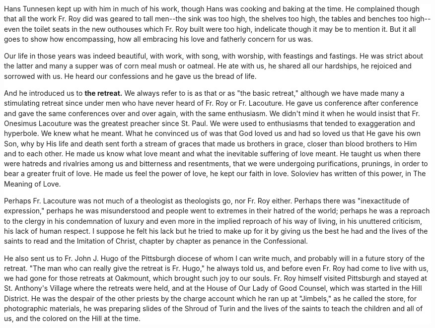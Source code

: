 Hans Tunnesen kept up with him in much of his work, though Hans was
cooking and baking at the time. He complained though that all the work
Fr. Roy did was geared to tall men--the sink was too high, the shelves
too high, the tables and benches too high--even the toilet seats in the
new outhouses which Fr. Roy built were too high, indelicate though it
may be to mention it. But it all goes to show how encompassing, how all
embracing his love and fatherly concern for us was.

Our life in those years was indeed beautiful, with work, with song, with
worship, with feastings and fastings. He was strict about the latter and
many a supper was of corn meal mush or oatmeal. He ate with us, he
shared all our hardships, he rejoiced and sorrowed with us. He heard our
confessions and he gave us the bread of life.

And he introduced us to **the retreat.** We always refer to is as that
or as "the basic retreat," although we have made many a stimulating
retreat since under men who have never heard of Fr. Roy or Fr.
Lacouture. He gave us conference after conference and gave the same
conferences over and over again, with the same enthusiasm. We didn't
mind it when he would insist that Fr. Onesimus Lacouture was the
greatest preacher since St. Paul. We were used to enthusiasms that
tended to exaggeration and hyperbole. We knew what he meant. What he
convinced us of was that God loved us and had so loved us that He gave
his own Son, why by His life and death sent forth a stream of graces
that made us brothers in grace, closer than blood brothers to Him and to
each other. He made us know what love meant and what the inevitable
suffering of love meant. He taught us when there were hatreds and
rivalries among us and bitterness and resentments, that we were
undergoing purifications, prunings, in order to bear a greater fruit of
love. He made us feel the power of love, he kept our faith in love.
Soloviev has written of this power, in The Meaning of Love.

Perhaps Fr. Lacouture was not much of a theologist as theologists go,
nor Fr. Roy either. Perhaps there was "inexactitude of expression,"
perhaps he was misunderstood and people went to extremes in their hatred
of the world; perhaps he was a reproach to the clergy in his
condemnation of luxury and even more in the implied reproach of his way
of living, in his unuttered criticism, his lack of human respect. I
suppose he felt his lack but he tried to make up for it by giving us the
best he had and the lives of the saints to read and the Imitation of
Christ, chapter by chapter as penance in the Confessional.

He also sent us to Fr. John J. Hugo of the Pittsburgh diocese of whom I
can write much, and probably will in a future story of the retreat. "The
man who can really give the retreat is Fr. Hugo," he always told us, and
before even Fr. Roy had come to live with us, we had gone for those
retreats at Oakmount, which brought such joy to our souls. Fr. Roy
himself visited Pittsburgh and stayed at St. Anthony's Village where the
retreats were held, and at the House of Our Lady of Good Counsel, which
was started in the Hill District. He was the despair of the other
priests by the charge account which he ran up at "Jimbels," as he called
the store, for photographic materials, he was preparing slides of the
Shroud of Turin and the lives of the saints to teach the children and
all of us, and the colored on the Hill at the time.
